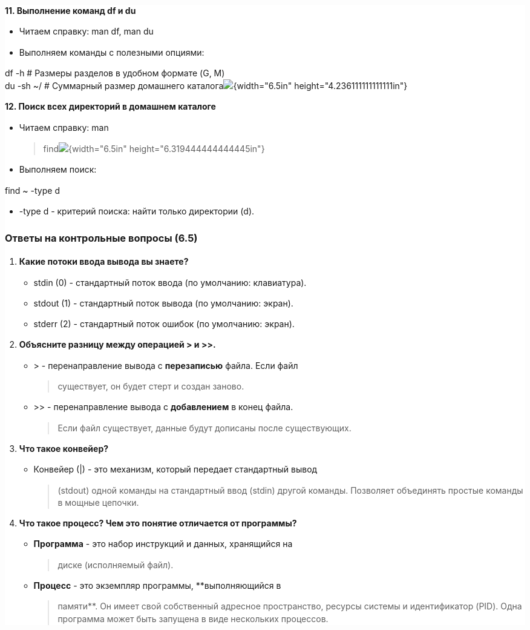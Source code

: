 **11. Выполнение команд df и du**

-   Читаем справку: man df, man du

-   Выполняем команды с полезными опциями:

df -h \# Размеры разделов в удобном формате (G, M)\
du -sh \~/ \# Суммарный размер домашнего
каталога![](/home/krafi/Documents/study_2024-2025_os-intro-master/course-directory-student-template/course-directory-student-template/labs/lab08/presentation/8_media/media/image4.png){width="6.5in"
height="4.236111111111111in"}

**12. Поиск всех директорий в домашнем каталоге**

-   Читаем справку: man
    > find![](/home/krafi/Documents/study_2024-2025_os-intro-master/course-directory-student-template/course-directory-student-template/labs/lab08/presentation/8_media/media/image5.png){width="6.5in"
    > height="6.319444444444445in"}

-   Выполняем поиск:

find \~ -type d

-   -type d - критерий поиска: найти только директории (d).

### Ответы на контрольные вопросы (6.5)

1.  **Какие потоки ввода вывода вы знаете?**

    -   stdin (0) - стандартный поток ввода (по умолчанию: клавиатура).

    -   stdout (1) - стандартный поток вывода (по умолчанию: экран).

    -   stderr (2) - стандартный поток ошибок (по умолчанию: экран).

2.  **Объясните разницу между операцией \> и \>\>.**

    -   \> - перенаправление вывода с **перезаписью** файла. Если файл
        > существует, он будет стерт и создан заново.

    -   \>\> - перенаправление вывода с **добавлением** в конец файла.
        > Если файл существует, данные будут дописаны после
        > существующих.

3.  **Что такое конвейер?**

    -   Конвейер (\|) - это механизм, который передает стандартный вывод
        > (stdout) одной команды на стандартный ввод (stdin) другой
        > команды. Позволяет объединять простые команды в мощные
        > цепочки.

4.  **Что такое процесс? Чем это понятие отличается от программы?**

    -   **Программа** - это набор инструкций и данных, хранящийся на
        > диске (исполняемый файл).

    -   **Процесс** - это экземпляр программы, **выполняющийся в
        > памяти**. Он имеет свой собственный адресное пространство,
        > ресурсы системы и идентификатор (PID). Одна программа может
        > быть запущена в виде нескольких процессов.
